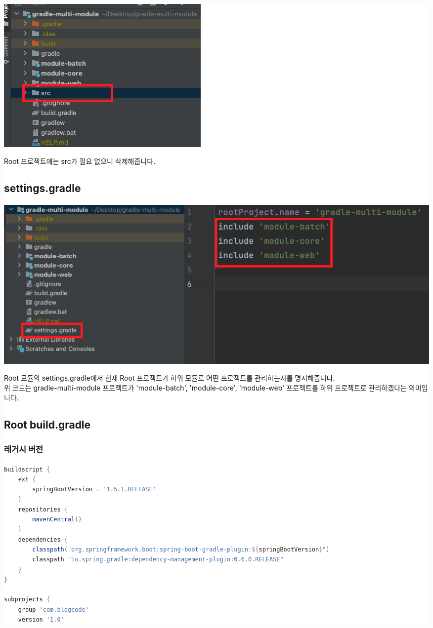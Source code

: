 ![그림5](https://github.com/backtony/blog-code/blob/master/spring/img/module/1/1-5.PNG?raw=true)  

Root 프로젝트에는 src가 필요 없으니 삭제해줍니다.  

## settings.gradle
![그림6](https://github.com/backtony/blog-code/blob/master/spring/img/module/1/1-6.PNG?raw=true)  

Root 모듈의 settings.gradle에서 현재 Root 프로젝트가 하위 모듈로 어떤 프로젝트를 관리하는지를 명시해줍니다.  
위 코드는 gradle-multi-module 프로젝트가 'module-batch', 'module-core', 'module-web' 프로젝트를 하위 프로젝트로 관리하겠다는 의미입니다.  

## Root build.gradle

### 레거시 버전
```groovy
buildscript {
    ext {
        springBootVersion = '1.5.1.RELEASE'
    }
    repositories {
        mavenCentral()
    }
    dependencies {
        classpath("org.springframework.boot:spring-boot-gradle-plugin:${springBootVersion}")
        classpath "io.spring.gradle:dependency-management-plugin:0.6.0.RELEASE"
    }
}

subprojects {
    group 'com.blogcode'
    version '1.0'
```